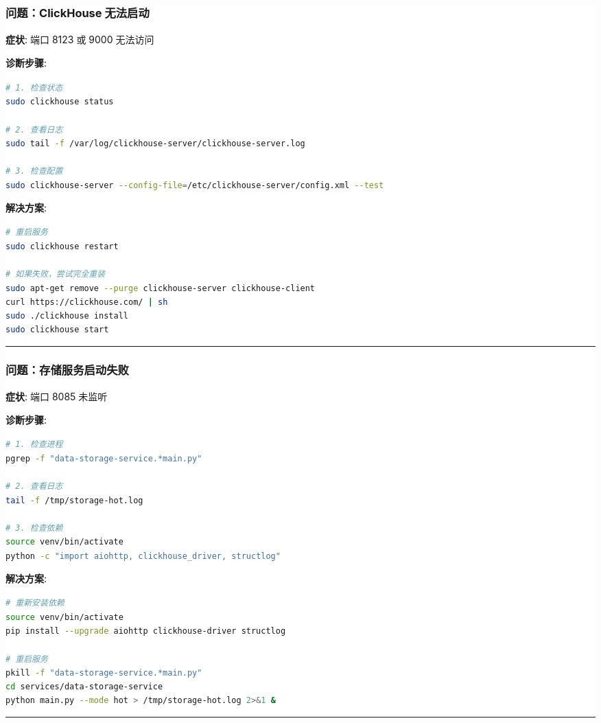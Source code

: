### 问题：ClickHouse 无法启动

**症状**: 端口 8123 或 9000 无法访问

**诊断步骤**:
```bash
# 1. 检查状态
sudo clickhouse status

# 2. 查看日志
sudo tail -f /var/log/clickhouse-server/clickhouse-server.log

# 3. 检查配置
sudo clickhouse-server --config-file=/etc/clickhouse-server/config.xml --test
```

**解决方案**:
```bash
# 重启服务
sudo clickhouse restart

# 如果失败，尝试完全重装
sudo apt-get remove --purge clickhouse-server clickhouse-client
curl https://clickhouse.com/ | sh
sudo ./clickhouse install
sudo clickhouse start
```

---

### 问题：存储服务启动失败

**症状**: 端口 8085 未监听

**诊断步骤**:
```bash
# 1. 检查进程
pgrep -f "data-storage-service.*main.py"

# 2. 查看日志
tail -f /tmp/storage-hot.log

# 3. 检查依赖
source venv/bin/activate
python -c "import aiohttp, clickhouse_driver, structlog"
```

**解决方案**:
```bash
# 重新安装依赖
source venv/bin/activate
pip install --upgrade aiohttp clickhouse-driver structlog

# 重启服务
pkill -f "data-storage-service.*main.py"
cd services/data-storage-service
python main.py --mode hot > /tmp/storage-hot.log 2>&1 &
```

---